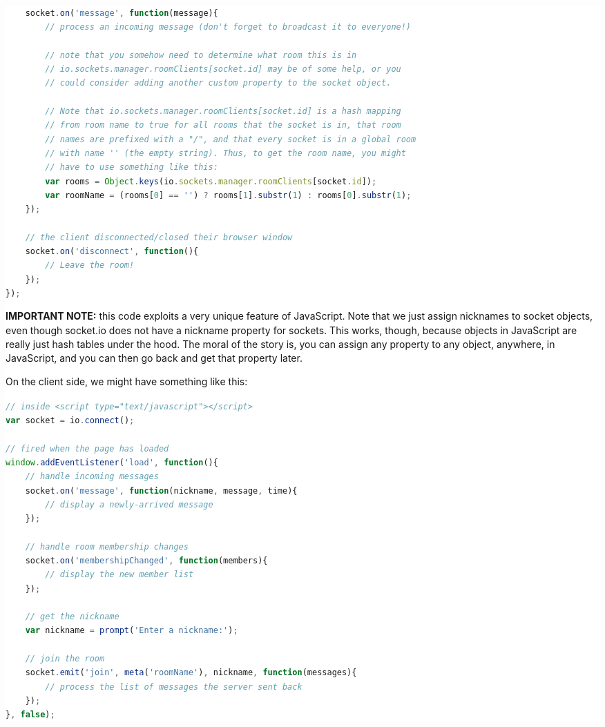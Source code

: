 ```javascript
    socket.on('message', function(message){
        // process an incoming message (don't forget to broadcast it to everyone!)
        
        // note that you somehow need to determine what room this is in
        // io.sockets.manager.roomClients[socket.id] may be of some help, or you
        // could consider adding another custom property to the socket object.
        
        // Note that io.sockets.manager.roomClients[socket.id] is a hash mapping
        // from room name to true for all rooms that the socket is in, that room
        // names are prefixed with a "/", and that every socket is in a global room
        // with name '' (the empty string). Thus, to get the room name, you might
        // have to use something like this:
        var rooms = Object.keys(io.sockets.manager.roomClients[socket.id]);
        var roomName = (rooms[0] == '') ? rooms[1].substr(1) : rooms[0].substr(1);
    });
    
    // the client disconnected/closed their browser window
    socket.on('disconnect', function(){
        // Leave the room!
    });
});
```

**IMPORTANT NOTE:** this code exploits a very unique feature of JavaScript. Note that we just assign nicknames to socket objects, even though socket.io does not have a nickname property for sockets. This works, though, because objects in JavaScript are really just hash tables under the hood. The moral of the story is, you can assign any property to any object, anywhere, in JavaScript, and you can then go back and get that property later.

On the client side, we might have something like this:

```javascript
// inside <script type="text/javascript"></script>
var socket = io.connect();

// fired when the page has loaded
window.addEventListener('load', function(){
    // handle incoming messages
    socket.on('message', function(nickname, message, time){
        // display a newly-arrived message
    });
    
    // handle room membership changes
    socket.on('membershipChanged', function(members){
        // display the new member list
    });
    
    // get the nickname
    var nickname = prompt('Enter a nickname:');
    
    // join the room
    socket.emit('join', meta('roomName'), nickname, function(messages){
        // process the list of messages the server sent back
    });
}, false);
```


  [node]: http://nodejs.org
  [socket.io]: http://socket.io
  [howto-socket.io]: http://socket.io/#how-to-use
  [socket.io-rooms]: https://github.com/LearnBoost/socket.io/wiki/Rooms
  [markdown]: http://daringfireball.net/projects/markdown/